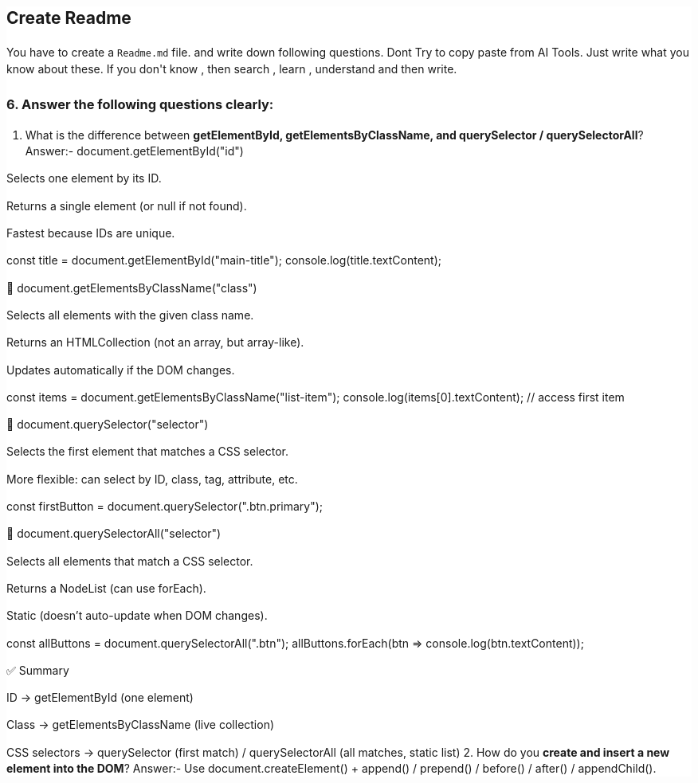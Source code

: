 ## Create Readme

You have to create a `Readme.md` file. and write down following questions. Dont Try to copy paste from AI Tools. Just write what you know about these. If you don't know , then search , learn , understand and then write.

### 6. Answer the following questions clearly:

1. What is the difference between **getElementById, getElementsByClassName, and querySelector / querySelectorAll**?
Answer:-
document.getElementById("id")

Selects one element by its ID.

Returns a single element (or null if not found).

Fastest because IDs are unique.

const title = document.getElementById("main-title");
console.log(title.textContent);

🔹 document.getElementsByClassName("class")

Selects all elements with the given class name.

Returns an HTMLCollection (not an array, but array-like).

Updates automatically if the DOM changes.

const items = document.getElementsByClassName("list-item");
console.log(items[0].textContent); // access first item

🔹 document.querySelector("selector")

Selects the first element that matches a CSS selector.

More flexible: can select by ID, class, tag, attribute, etc.

const firstButton = document.querySelector(".btn.primary");

🔹 document.querySelectorAll("selector")

Selects all elements that match a CSS selector.

Returns a NodeList (can use forEach).

Static (doesn’t auto-update when DOM changes).

const allButtons = document.querySelectorAll(".btn");
allButtons.forEach(btn => console.log(btn.textContent));


✅ Summary

ID → getElementById (one element)

Class → getElementsByClassName (live collection)

CSS selectors → querySelector (first match) / querySelectorAll (all matches, static list)
2. How do you **create and insert a new element into the DOM**?
Answer:-
Use document.createElement() + append() / prepend() / before() / after() / appendChild().
